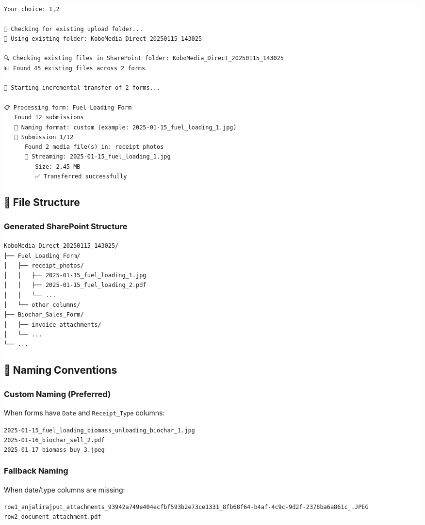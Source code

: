 ```
Your choice: 1,2

📁 Checking for existing upload folder...
📁 Using existing folder: KoboMedia_Direct_20250115_143025

🔍 Checking existing files in SharePoint folder: KoboMedia_Direct_20250115_143025
📊 Found 45 existing files across 2 forms

🚀 Starting incremental transfer of 2 forms...

📋 Processing form: Fuel Loading Form
   Found 12 submissions
   📝 Naming format: custom (example: 2025-01-15_fuel_loading_1.jpg)
   📝 Submission 1/12
      Found 2 media file(s) in: receipt_photos
      🔄 Streaming: 2025-01-15_fuel_loading_1.jpg
         Size: 2.45 MB
         ✅ Transferred successfully
```

## 📁 File Structure

### Generated SharePoint Structure
```
KoboMedia_Direct_20250115_143025/
├── Fuel_Loading_Form/
│   ├── receipt_photos/
│   │   ├── 2025-01-15_fuel_loading_1.jpg
│   │   ├── 2025-01-15_fuel_loading_2.pdf
│   │   └── ...
│   └── other_columns/
├── Biochar_Sales_Form/
│   ├── invoice_attachments/
│   └── ...
└── ...
```

## 🎯 Naming Conventions

### Custom Naming (Preferred)
When forms have `Date` and `Receipt_Type` columns:
```
2025-01-15_fuel_loading_biomass_unloading_biochar_1.jpg
2025-01-16_biochar_sell_2.pdf
2025-01-17_biomass_buy_3.jpeg
```

### Fallback Naming
When date/type columns are missing:
```
row1_anjalirajput_attachments_93942a749e404ecfbf593b2e73ce1331_8fb68f64-b4af-4c9c-9d2f-2378ba6a861c_.JPEG
row2_document_attachment.pdf
```
